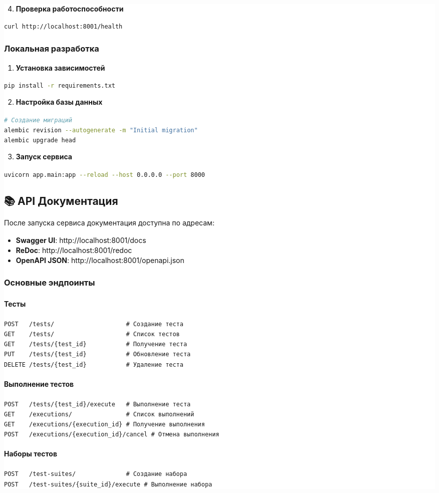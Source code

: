 4. **Проверка работоспособности**
```bash
curl http://localhost:8001/health
```

### Локальная разработка

1. **Установка зависимостей**
```bash
pip install -r requirements.txt
```

2. **Настройка базы данных**
```bash
# Создание миграций
alembic revision --autogenerate -m "Initial migration"
alembic upgrade head
```

3. **Запуск сервиса**
```bash
uvicorn app.main:app --reload --host 0.0.0.0 --port 8000
```

## 📚 API Документация

После запуска сервиса документация доступна по адресам:
- **Swagger UI**: http://localhost:8001/docs
- **ReDoc**: http://localhost:8001/redoc
- **OpenAPI JSON**: http://localhost:8001/openapi.json

### Основные эндпоинты

#### Тесты
```http
POST   /tests/                    # Создание теста
GET    /tests/                    # Список тестов
GET    /tests/{test_id}           # Получение теста
PUT    /tests/{test_id}           # Обновление теста
DELETE /tests/{test_id}           # Удаление теста
```

#### Выполнение тестов
```http
POST   /tests/{test_id}/execute   # Выполнение теста
GET    /executions/               # Список выполнений
GET    /executions/{execution_id} # Получение выполнения
POST   /executions/{execution_id}/cancel # Отмена выполнения
```

#### Наборы тестов
```http
POST   /test-suites/              # Создание набора
POST   /test-suites/{suite_id}/execute # Выполнение набора
```
